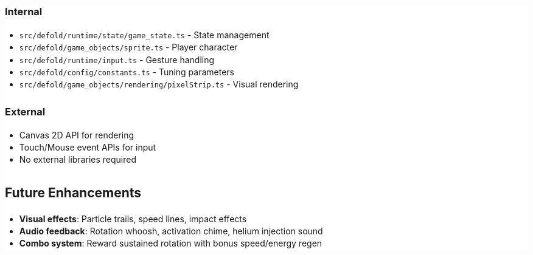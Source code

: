 ### Internal

- `src/defold/runtime/state/game_state.ts` - State management
- `src/defold/game_objects/sprite.ts` - Player character
- `src/defold/runtime/input.ts` - Gesture handling
- `src/defold/config/constants.ts` - Tuning parameters
- `src/defold/game_objects/rendering/pixelStrip.ts` - Visual rendering

### External

- Canvas 2D API for rendering
- Touch/Mouse event APIs for input
- No external libraries required

## Future Enhancements

- **Visual effects**: Particle trails, speed lines, impact effects
- **Audio feedback**: Rotation whoosh, activation chime, helium injection sound
- **Combo system**: Reward sustained rotation with bonus speed/energy regen
